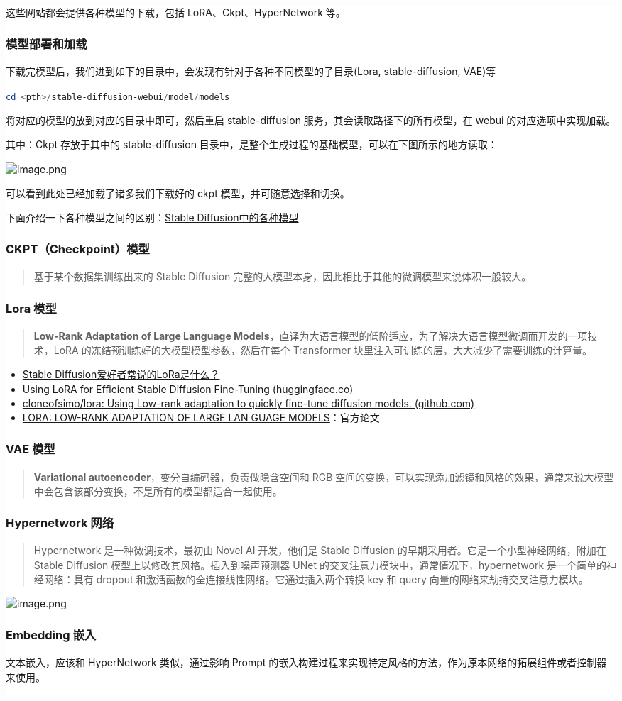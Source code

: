 这些网站都会提供各种模型的下载，包括 LoRA、Ckpt、HyperNetwork 等。

### 模型部署和加载

下载完模型后，我们进到如下的目录中，会发现有针对于各种不同模型的子目录(Lora, stable-diffusion, VAE)等

```powershell
cd <pth>/stable-diffusion-webui/model/models
```

将对应的模型的放到对应的目录中即可，然后重启 stable-diffusion 服务，其会读取路径下的所有模型，在 webui 的对应选项中实现加载。

其中：Ckpt 存放于其中的 stable-diffusion 目录中，是整个生成过程的基础模型，可以在下图所示的地方读取：

![image.png](https://picture-bed-001-1310572365.cos.ap-guangzhou.myqcloud.com/mac/20230426151334.png)

可以看到此处已经加载了诸多我们下载好的 ckpt 模型，并可随意选择和切换。

下面介绍一下各种模型之间的区别：[Stable Diffusion中的各种模型](https://shemmytalk.com/stable-diffusion%E4%B8%AD%E7%9A%84hypernetworks%E6%98%AF%E4%BB%80%E4%B9%88/)

### CKPT（Checkpoint）模型

> 基于某个数据集训练出来的 Stable Diffusion 完整的大模型本身，因此相比于其他的微调模型来说体积一般较大。


### Lora 模型

> **Low-Rank Adaptation of Large Language Models**，直译为大语言模型的低阶适应，为了解决大语言模型微调而开发的一项技术，LoRA 的冻结预训练好的大模型模型参数，然后在每个 Transformer 块里注入可训练的层，大大减少了需要训练的计算量。

-  [Stable Diffusion爱好者常说的LoRa是什么？](https://zhuanlan.zhihu.com/p/610031713)
-  [Using LoRA for Efficient Stable Diffusion Fine-Tuning (huggingface.co)](https://huggingface.co/blog/lora)
-  [cloneofsimo/lora: Using Low-rank adaptation to quickly fine-tune diffusion models. (github.com)](https://github.com/cloneofsimo/lora)
-  [LORA: LOW-RANK ADAPTATION OF LARGE LAN GUAGE MODELS](https://arxiv.org/pdf/2106.09685.pdf)：官方论文

###  VAE 模型

> **Variational autoencoder**，变分自编码器，负责做隐含空间和 RGB 空间的变换，可以实现添加滤镜和风格的效果，通常来说大模型中会包含该部分变换，不是所有的模型都适合一起使用。

### Hypernetwork 网络

> Hypernetwork 是一种微调技术，最初由 Novel AI 开发，他们是 Stable Diffusion 的早期采用者。它是一个小型神经网络，附加在 Stable Diffusion 模型上以修改其风格。插入到噪声预测器 UNet 的交叉注意力模块中，通常情况下，hypernetwork 是一个简单的神经网络：具有 dropout 和激活函数的全连接线性网络。它通过插入两个转换 key 和 query 向量的网络来劫持交叉注意力模块。

![image.png](https://picture-bed-001-1310572365.cos.ap-guangzhou.myqcloud.com/3070PC/20230426203046.png)

### Embedding 嵌入

文本嵌入，应该和 HyperNetwork 类似，通过影响 Prompt 的嵌入构建过程来实现特定风格的方法，作为原本网络的拓展组件或者控制器来使用。

---
